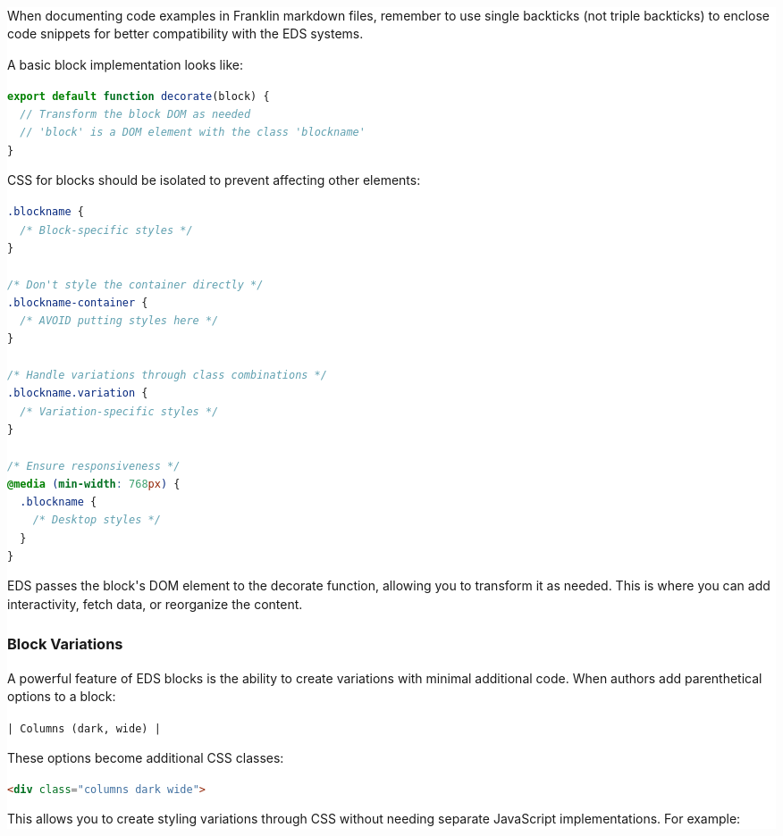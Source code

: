 When documenting code examples in Franklin markdown files, remember to use single backticks (not triple backticks) to enclose code snippets for better compatibility with the EDS systems.

A basic block implementation looks like:

```javascript
export default function decorate(block) {
  // Transform the block DOM as needed
  // 'block' is a DOM element with the class 'blockname'
}
```

CSS for blocks should be isolated to prevent affecting other elements:

```css
.blockname {
  /* Block-specific styles */
}

/* Don't style the container directly */
.blockname-container {
  /* AVOID putting styles here */
}

/* Handle variations through class combinations */
.blockname.variation {
  /* Variation-specific styles */
}

/* Ensure responsiveness */
@media (min-width: 768px) {
  .blockname {
    /* Desktop styles */
  }
}
```

EDS passes the block's DOM element to the decorate function, allowing you to transform it as needed. This is where you can add interactivity, fetch data, or reorganize the content.

### Block Variations

A powerful feature of EDS blocks is the ability to create variations with minimal additional code. When authors add parenthetical options to a block:

```
| Columns (dark, wide) |
```

These options become additional CSS classes:

```html
<div class="columns dark wide">
```

This allows you to create styling variations through CSS without needing separate JavaScript implementations. For example:
